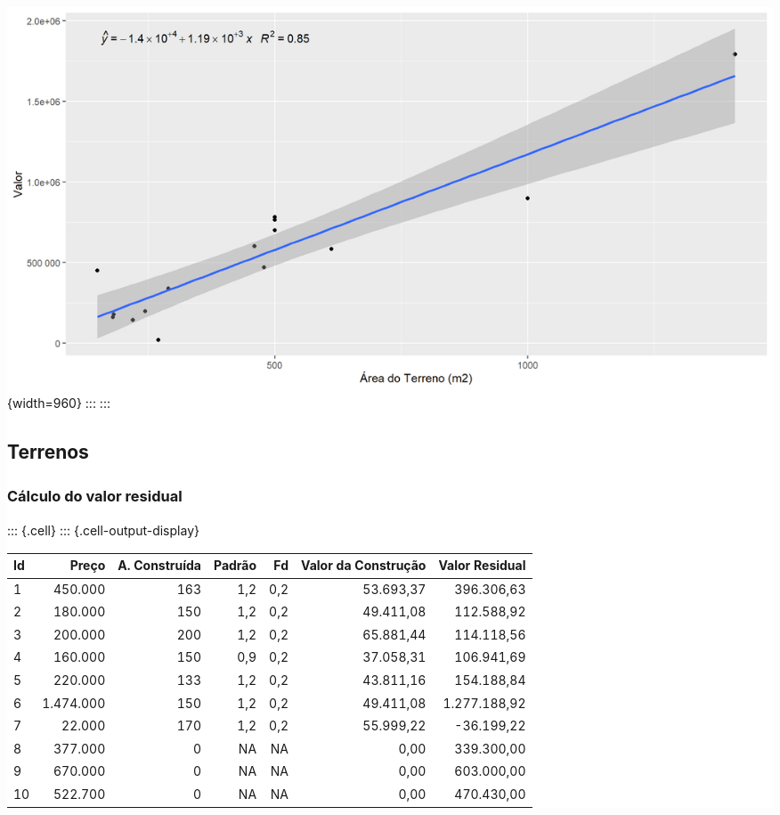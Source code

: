 ![](Alugueis_03_files/figure-revealjs/unnamed-chunk-22-1.png){width=960}
:::
:::



## Terrenos 

### Cálculo do valor residual



::: {.cell}
::: {.cell-output-display}


|Id |     Preço| A. Construída| Padrão|  Fd| Valor da Construção| Valor Residual|
|:--|---------:|-------------:|------:|---:|-------------------:|--------------:|
|1  |   450.000|           163|    1,2| 0,2|           53.693,37|     396.306,63|
|2  |   180.000|           150|    1,2| 0,2|           49.411,08|     112.588,92|
|3  |   200.000|           200|    1,2| 0,2|           65.881,44|     114.118,56|
|4  |   160.000|           150|    0,9| 0,2|           37.058,31|     106.941,69|
|5  |   220.000|           133|    1,2| 0,2|           43.811,16|     154.188,84|
|6  | 1.474.000|           150|    1,2| 0,2|           49.411,08|   1.277.188,92|
|7  |    22.000|           170|    1,2| 0,2|           55.999,22|     -36.199,22|
|8  |   377.000|             0|     NA|  NA|                0,00|     339.300,00|
|9  |   670.000|             0|     NA|  NA|                0,00|     603.000,00|
|10 |   522.700|             0|     NA|  NA|                0,00|     470.430,00|
